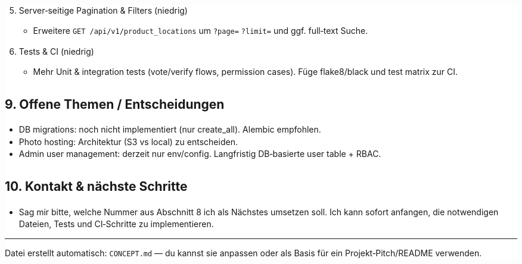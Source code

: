 5) Server‑seitige Pagination & Filters (niedrig)
   - Erweitere `GET /api/v1/product_locations` um `?page=` `?limit=` und ggf. full‑text Suche.

6) Tests & CI (niedrig)
   - Mehr Unit & integration tests (vote/verify flows, permission cases). Füge flake8/black und test matrix zur CI.

## 9. Offene Themen / Entscheidungen

- DB migrations: noch nicht implementiert (nur create_all). Alembic empfohlen.
- Photo hosting: Architektur (S3 vs local) zu entscheiden.
- Admin user management: derzeit nur env/config. Langfristig DB‑basierte user table + RBAC.

## 10. Kontakt & nächste Schritte

- Sag mir bitte, welche Nummer aus Abschnitt 8 ich als Nächstes umsetzen soll. Ich kann sofort anfangen, die notwendigen Dateien, Tests und CI‑Schritte zu implementieren.

---
Datei erstellt automatisch: `CONCEPT.md` — du kannst sie anpassen oder als Basis für ein Projekt‑Pitch/README verwenden.

